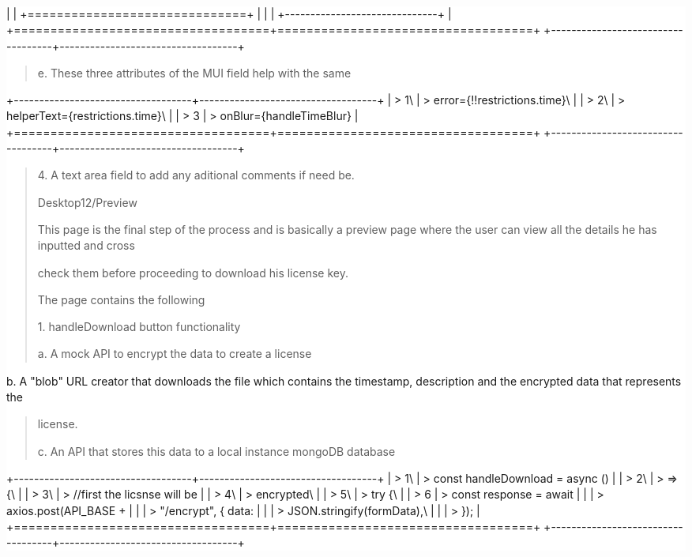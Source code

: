 | | +==============================+ |
| | +------------------------------+ |
+===================================+===================================+
+-----------------------------------+-----------------------------------+

> e\. These three attributes of the MUI field help with the same

+-----------------------------------+-----------------------------------+
| > 1\ | > error={!!restrictions.time}\ |
| > 2\ | > helperText={restrictions.time}\ |
| > 3 | > onBlur={handleTimeBlur} |
+===================================+===================================+
+-----------------------------------+-----------------------------------+

> 4\. A text area field to add any aditional comments if need be.
>
> Desktop12/Preview
>
> This page is the final step of the process and is basically a preview
> page where the user can view all the details he has inputted and cross
>
> check them before proceeding to download his license key.
>
> The page contains the following
>
> 1\. handleDownload button functionality
>
> a\. A mock API to encrypt the data to create a license

b\. A "blob" URL creator that downloads the file which contains the
timestamp, description and the encrypted data that represents the

> license.
>
> c\. An API that stores this data to a local instance mongoDB database

+-----------------------------------+-----------------------------------+
| > 1\ | > const handleDownload = async () |
| > 2\ | > =\> {\ |
| > 3\ | > //first the licsnse will be |
| > 4\ | > encrypted\ |
| > 5\ | > try {\ |
| > 6 | > const response = await |
| | > axios.post(API_BASE + |
| | > \"/encrypt\", { data: |
| | > JSON.stringify(formData),\ |
| | > }); |
+===================================+===================================+
+-----------------------------------+-----------------------------------+
